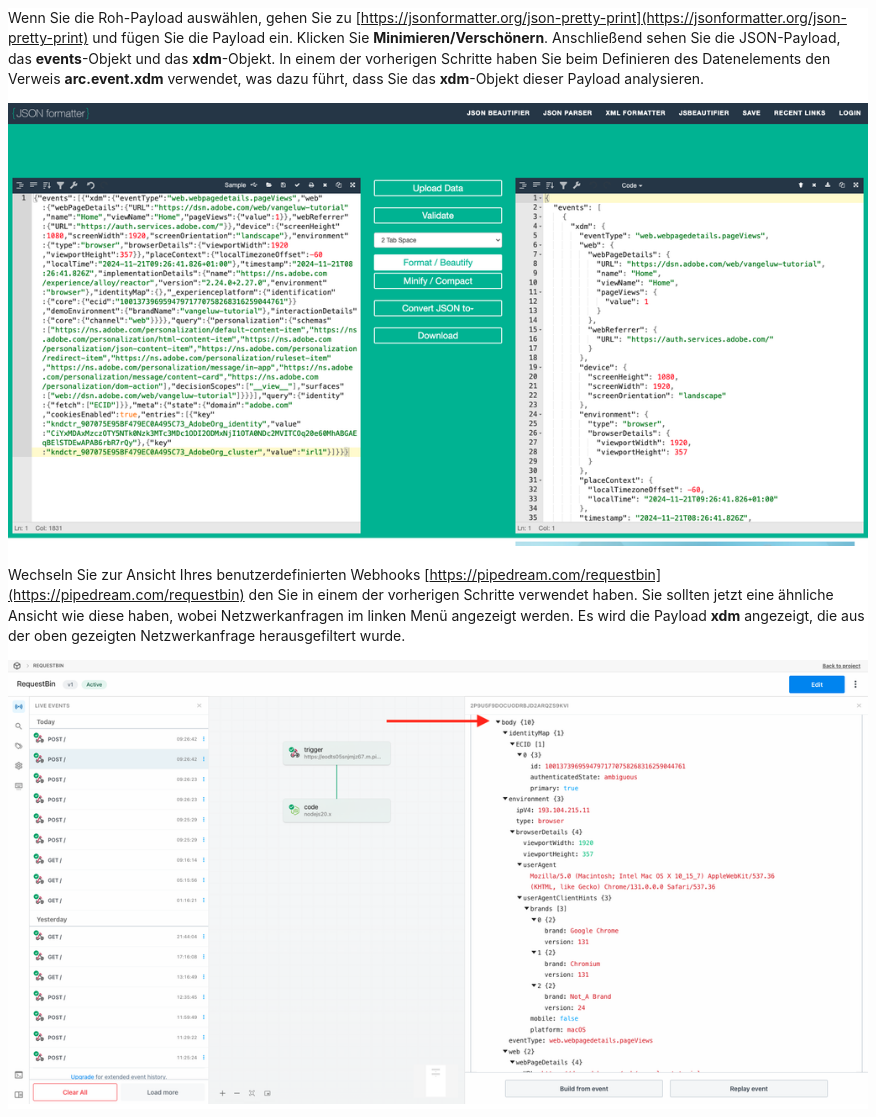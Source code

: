 Wenn Sie die Roh-Payload auswählen, gehen Sie zu [https://jsonformatter.org/json-pretty-print](https://jsonformatter.org/json-pretty-print) und fügen Sie die Payload ein. Klicken Sie **Minimieren/Verschönern**. Anschließend sehen Sie die JSON-Payload, das **events**-Objekt und das **xdm**-Objekt. In einem der vorherigen Schritte haben Sie beim Definieren des Datenelements den Verweis **arc.event.xdm** verwendet, was dazu führt, dass Sie das **xdm**-Objekt dieser Payload analysieren.

![Einrichtung der Adobe Experience Platform-Datenerfassung](./images/hook2.png)

Wechseln Sie zur Ansicht Ihres benutzerdefinierten Webhooks [https://pipedream.com/requestbin](https://pipedream.com/requestbin) den Sie in einem der vorherigen Schritte verwendet haben. Sie sollten jetzt eine ähnliche Ansicht wie diese haben, wobei Netzwerkanfragen im linken Menü angezeigt werden. Es wird die Payload **xdm** angezeigt, die aus der oben gezeigten Netzwerkanfrage herausgefiltert wurde.

![Einrichtung der Adobe Experience Platform-Datenerfassung](./images/hook3.png)
